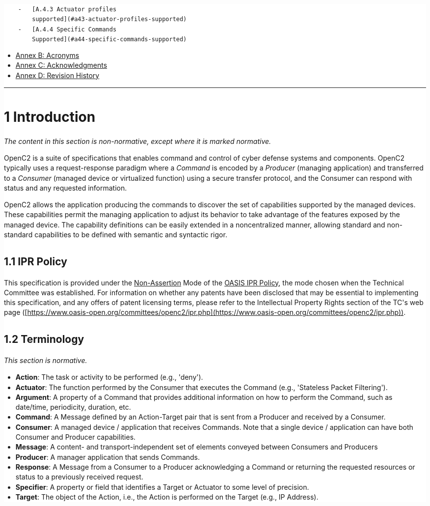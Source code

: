         -   [A.4.3 Actuator profiles
            supported](#a43-actuator-profiles-supported)
        -   [A.4.4 Specific Commands
            Supported](#a44-specific-commands-supported)
-   [Annex B: Acronyms](#annex-b-acronyms)
-   [Annex C: Acknowledgments](#annex-c-acknowledgments)
-   [Annex D: Revision History](#annex-d-revision-history)

-------

# 1 Introduction

_The content in this section is non-normative, except where it is marked normative._

OpenC2 is a suite of specifications that enables command and control of cyber defense systems and components. OpenC2 typically uses a request-response paradigm where a _Command_ is encoded by a _Producer_ (managing application) and transferred to a _Consumer_ (managed device or virtualized function) using a secure transfer protocol, and the Consumer can respond with status and any requested information.

OpenC2 allows the application producing the commands to discover the set of capabilities supported by the managed devices. These capabilities permit the managing application to adjust its behavior to take advantage of the features exposed by the managed device. The capability definitions can be easily extended in a noncentralized manner, allowing standard and non-standard capabilities to be defined with semantic and syntactic rigor.

## 1.1 IPR Policy
This specification is provided under the [Non-Assertion](https://www.oasis-open.org/policies-guidelines/ipr#Non-Assertion-Mode) Mode of the [OASIS IPR Policy](https://www.oasis-open.org/policies-guidelines/ipr), the mode chosen when the Technical Committee was established. For information on whether any patents have been disclosed that may be essential to implementing this specification, and any offers of patent licensing terms, please refer to the Intellectual Property Rights section of the TC's web page ([https://www.oasis-open.org/committees/openc2/ipr.php](https://www.oasis-open.org/committees/openc2/ipr.php)).

## 1.2 Terminology

_This section is normative._

* **Action**: The task or activity to be performed (e.g., 'deny').
* **Actuator**: The function performed by the Consumer that executes the Command (e.g., 'Stateless Packet Filtering').
* **Argument**: A property of a Command that provides additional information on how to perform the Command, such as date/time, periodicity, duration, etc.
* **Command**: A Message defined by an Action-Target pair that is sent from a Producer and received by a Consumer.
* **Consumer**: A managed device / application that receives Commands. Note that a single device / application can have both Consumer and Producer capabilities.
* **Message**: A content- and transport-independent set of elements conveyed between Consumers and Producers
* **Producer**: A manager application that sends Commands.
* **Response**: A Message from a Consumer to a Producer acknowledging a Command or returning the requested resources or status to a previously received request.
* **Specifier**: A property or field that identifies a Target or Actuator to some level of precision.
* **Target**: The object of the Action, i.e., the Action is performed on the Target (e.g., IP Address).
